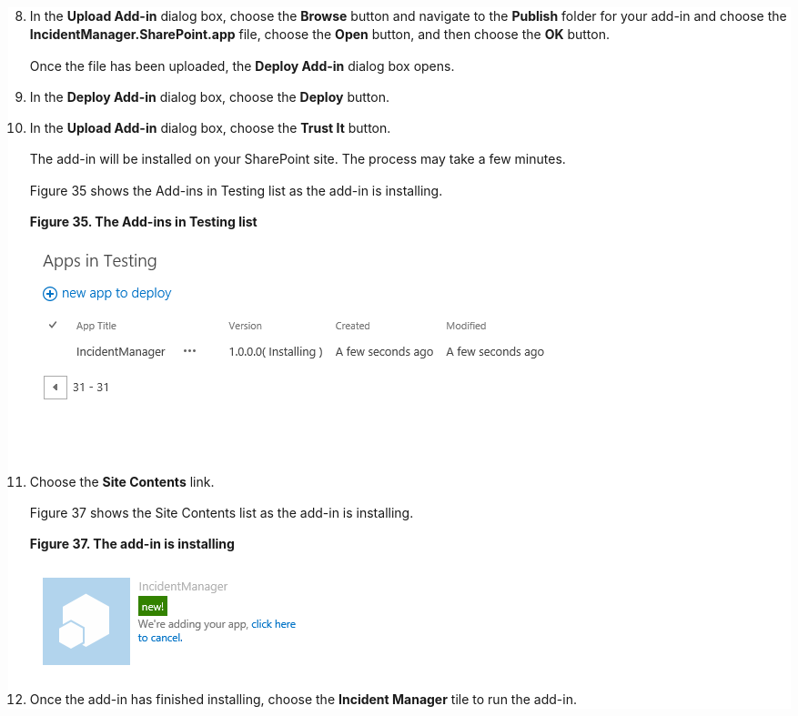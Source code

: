  
8. In the  **Upload Add-in** dialog box, choose the **Browse** button and navigate to the **Publish** folder for your add-in and choose the **IncidentManager.SharePoint.app** file, choose the **Open** button, and then choose the **OK** button.
    
    Once the file has been uploaded, the  **Deploy Add-in** dialog box opens.
    
 
9. In the  **Deploy Add-in** dialog box, choose the **Deploy** button.
    
 
10. In the  **Upload Add-in** dialog box, choose the **Trust It** button.
    
    The add-in will be installed on your SharePoint site. The process may take a few minutes.
    
    Figure 35 shows the Add-ins in Testing list as the add-in is installing.
    

    **Figure 35. The Add-ins in Testing list**

 

     ![App is installing](images/CBA_IM_21.PNG)
 

 

 
11. Choose the  **Site Contents** link.
    
    Figure 37 shows the Site Contents list as the add-in is installing.
    

    **Figure 37. The add-in is installing**

 

     ![App is installing](images/CBA_IM_22.PNG)
 

 

 
12. Once the add-in has finished installing, choose the  **Incident Manager** tile to run the add-in.
    